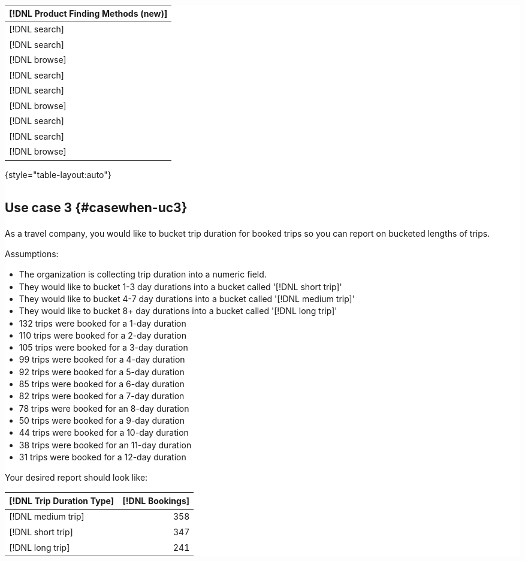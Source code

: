 | [!DNL Product Finding Methods (new)] |
|----|
| [!DNL search] |
| [!DNL search] |
| [!DNL browse] |
| [!DNL search] |
| [!DNL search] |
| [!DNL browse] |
| [!DNL search] |
| [!DNL search] |
| [!DNL browse] |

{style="table-layout:auto"}


## Use case 3 {#casewhen-uc3}

As a travel company, you would like to bucket trip duration for booked trips so you can report on bucketed lengths of trips. 

Assumptions:

- The organization is collecting trip duration into a numeric field.
- They would like to bucket 1-3 day durations into a bucket called '[!DNL short trip]'
- They would like to bucket 4-7 day durations into a bucket called '[!DNL medium trip]'
- They would like to bucket 8+ day durations into a bucket called '[!DNL long trip]'
- 132 trips were booked for a 1-day duration
- 110 trips were booked for a 2-day duration
- 105 trips were booked for a 3-day duration
- 99 trips were booked for a 4-day duration
- 92 trips were booked for a 5-day duration
- 85 trips were booked for a 6-day duration
- 82 trips were booked for a 7-day duration
- 78 trips were booked for an 8-day duration
- 50 trips were booked for a 9-day duration
- 44 trips were booked for a 10-day duration
- 38 trips were booked for an 11-day duration
- 31 trips were booked for a 12-day duration

Your desired report should look like:

| [!DNL Trip Duration Type] | [!DNL Bookings] |
|----|---:|
| [!DNL medium trip] | 358 |
| [!DNL short trip] | 347 |
| [!DNL long trip] | 241 |
